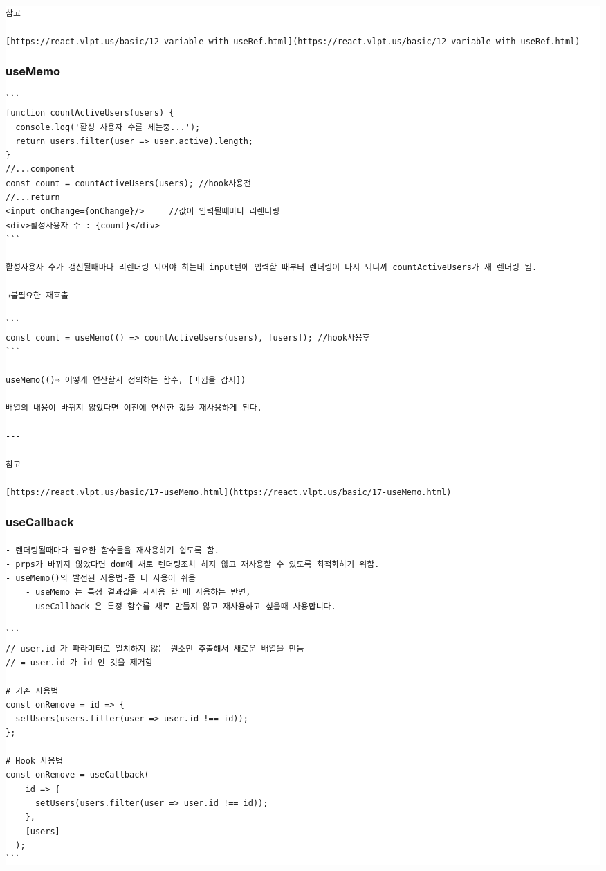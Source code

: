     참고
    
    [https://react.vlpt.us/basic/12-variable-with-useRef.html](https://react.vlpt.us/basic/12-variable-with-useRef.html)
    
   
### useMemo
    
    ```
    function countActiveUsers(users) {
      console.log('활성 사용자 수를 세는중...');
      return users.filter(user => user.active).length;
    }
    //...component
    const count = countActiveUsers(users); //hook사용전
    //...return
    <input onChange={onChange}/>     //값이 입력될때마다 리렌더링
    <div>활성사용자 수 : {count}</div>
    ```
    
    활성사용자 수가 갱신될때마다 리렌더링 되어야 하는데 input턴에 입력할 때부터 렌더링이 다시 되니까 countActiveUsers가 재 렌더링 됨.
    
    →불필요한 재호출
    
    ```
    const count = useMemo(() => countActiveUsers(users), [users]); //hook사용후
    ```
    
    useMemo(()⇒ 어떻게 연산할지 정의하는 함수, [바뀜을 감지])
    
    배열의 내용이 바뀌지 않았다면 이전에 연산한 값을 재사용하게 된다.
    
    ---
    
    참고
    
    [https://react.vlpt.us/basic/17-useMemo.html](https://react.vlpt.us/basic/17-useMemo.html)
    
### useCallback
    - 렌더링될때마다 필요한 함수들을 재사용하기 쉽도록 함.
    - prps가 바뀌지 않았다면 dom에 새로 렌더링조차 하지 않고 재사용할 수 있도록 최적화하기 위함.
    - useMemo()의 발전된 사용법-좀 더 사용이 쉬움
        - useMemo 는 특정 결과값을 재사용 할 때 사용하는 반면,
        - useCallback 은 특정 함수를 새로 만들지 않고 재사용하고 싶을때 사용합니다.
    
    ```
    // user.id 가 파라미터로 일치하지 않는 원소만 추출해서 새로운 배열을 만듬
    // = user.id 가 id 인 것을 제거함
    
    # 기존 사용법
    const onRemove = id => {
      setUsers(users.filter(user => user.id !== id));
    };
    
    # Hook 사용법
    const onRemove = useCallback(
        id => {
          setUsers(users.filter(user => user.id !== id));
        },
        [users]
      );
    ```
    